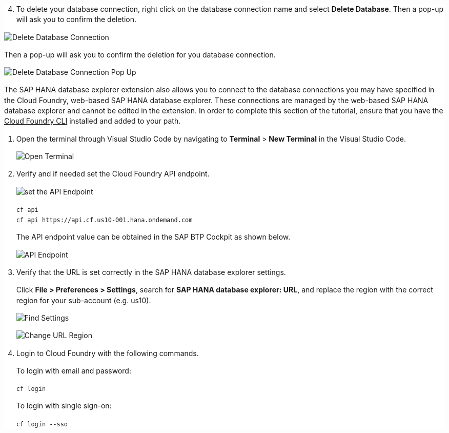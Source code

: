 4. To delete your database connection, right click on the database connection name and select **Delete Database**. Then a pop-up will ask you to confirm the deletion.

![Delete Database Connection](delete-database-connection.png)

Then a pop-up will ask you to confirm the deletion for you database connection.

![Delete Database Connection Pop Up](delete-database-connection-popup.png)


The SAP HANA database explorer extension also allows you to connect to the database connections you may have specified in the Cloud Foundry, web-based SAP HANA database explorer. These connections are managed by the web-based SAP HANA database explorer and cannot be edited in the extension. In order to complete this section of the tutorial, ensure that you have the [Cloud Foundry CLI](https://tools.hana.ondemand.com/#cloud) installed and added to your path.

1. Open the terminal through Visual Studio Code by navigating to **Terminal** > **New Terminal** in the Visual Studio Code. 
    
    ![Open Terminal](openTerminal.png)

2. Verify and if needed set the Cloud Foundry API endpoint.

    ![set the API Endpoint](api-endpoint.png)

    ```Shell
    cf api
    cf api https://api.cf.us10-001.hana.ondemand.com
    ```

    The API endpoint value can be obtained in the SAP BTP Cockpit as shown below.

    ![API Endpoint](cloudFoundryEnvironment.png)

3. Verify that the URL is set correctly in the SAP HANA database explorer settings. 
    
    Click **File > Preferences > Settings**, search for **SAP HANA database explorer: URL**, and replace the region with the correct region for your sub-account (e.g. us10).

    ![Find Settings](findSettings.png)

    ![Change URL Region](changeRegion.png)

4. Login to Cloud Foundry with the following commands. 

    To login with email and password:

    ```Terminal 
    cf login 
    ```

    To login with single sign-on:

    ```Terminal 
    cf login --sso
    ```
